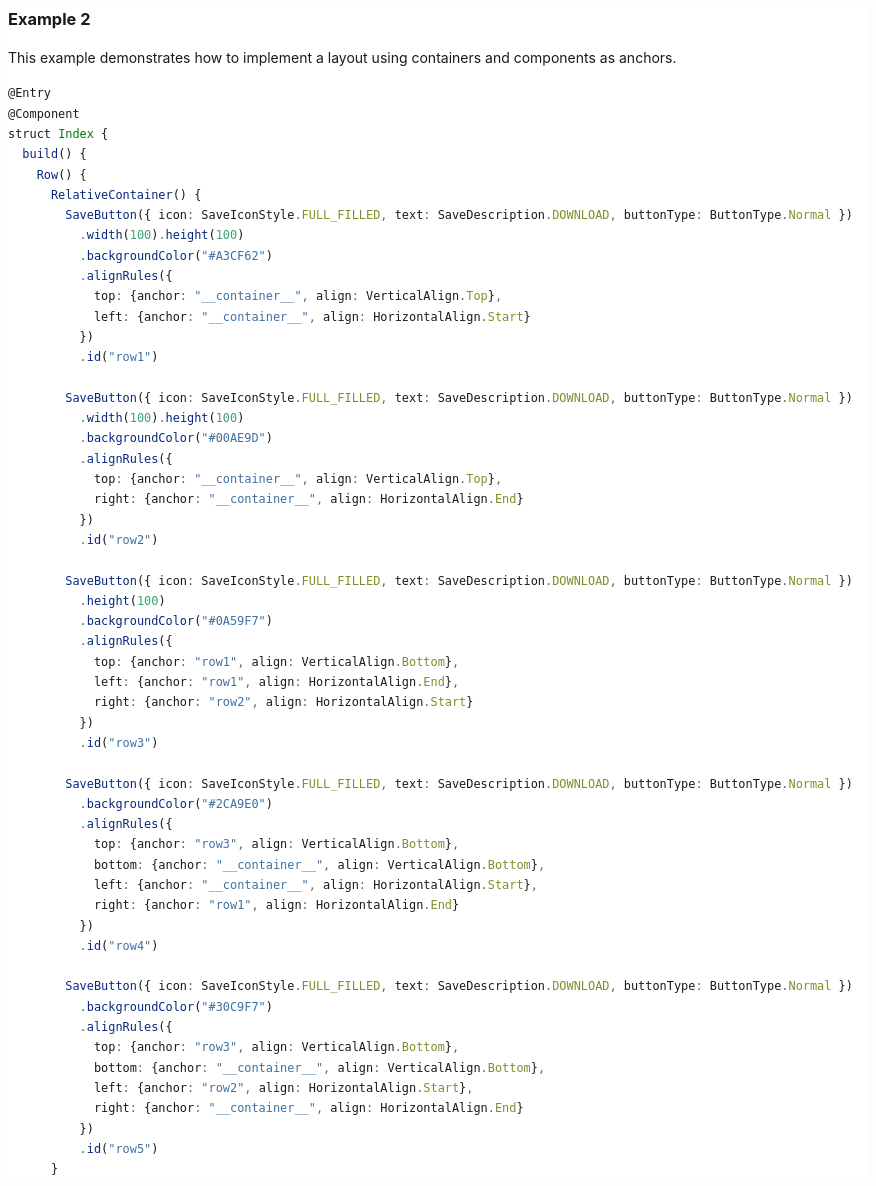 ### Example 2

This example demonstrates how to implement a layout using containers and components as anchors.

```ts
@Entry
@Component
struct Index {
  build() {
    Row() {
      RelativeContainer() {
        SaveButton({ icon: SaveIconStyle.FULL_FILLED, text: SaveDescription.DOWNLOAD, buttonType: ButtonType.Normal })
          .width(100).height(100)
          .backgroundColor("#A3CF62")
          .alignRules({
            top: {anchor: "__container__", align: VerticalAlign.Top},
            left: {anchor: "__container__", align: HorizontalAlign.Start}
          })
          .id("row1")

        SaveButton({ icon: SaveIconStyle.FULL_FILLED, text: SaveDescription.DOWNLOAD, buttonType: ButtonType.Normal })
          .width(100).height(100)
          .backgroundColor("#00AE9D")
          .alignRules({
            top: {anchor: "__container__", align: VerticalAlign.Top},
            right: {anchor: "__container__", align: HorizontalAlign.End}
          })
          .id("row2")

        SaveButton({ icon: SaveIconStyle.FULL_FILLED, text: SaveDescription.DOWNLOAD, buttonType: ButtonType.Normal })
          .height(100)
          .backgroundColor("#0A59F7")
          .alignRules({
            top: {anchor: "row1", align: VerticalAlign.Bottom},
            left: {anchor: "row1", align: HorizontalAlign.End},
            right: {anchor: "row2", align: HorizontalAlign.Start}
          })
          .id("row3")

        SaveButton({ icon: SaveIconStyle.FULL_FILLED, text: SaveDescription.DOWNLOAD, buttonType: ButtonType.Normal })
          .backgroundColor("#2CA9E0")
          .alignRules({
            top: {anchor: "row3", align: VerticalAlign.Bottom},
            bottom: {anchor: "__container__", align: VerticalAlign.Bottom},
            left: {anchor: "__container__", align: HorizontalAlign.Start},
            right: {anchor: "row1", align: HorizontalAlign.End}
          })
          .id("row4")

        SaveButton({ icon: SaveIconStyle.FULL_FILLED, text: SaveDescription.DOWNLOAD, buttonType: ButtonType.Normal })
          .backgroundColor("#30C9F7")
          .alignRules({
            top: {anchor: "row3", align: VerticalAlign.Bottom},
            bottom: {anchor: "__container__", align: VerticalAlign.Bottom},
            left: {anchor: "row2", align: HorizontalAlign.Start},
            right: {anchor: "__container__", align: HorizontalAlign.End}
          })
          .id("row5")
      }
```